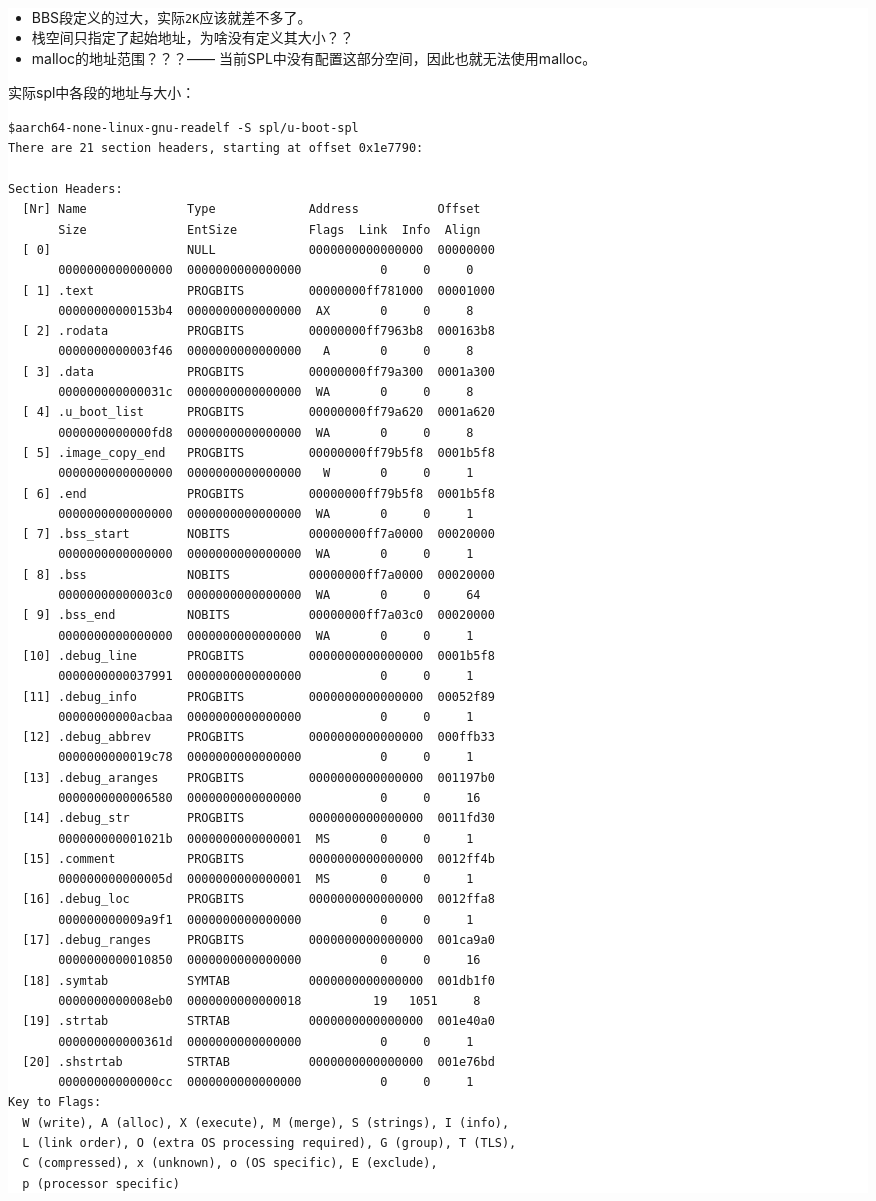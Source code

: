 - BBS段定义的过大，实际`2K`应该就差不多了。
- 栈空间只指定了起始地址，为啥没有定义其大小？？
- malloc的地址范围？？？—— 当前SPL中没有配置这部分空间，因此也就无法使用malloc。

实际spl中各段的地址与大小：
```
$aarch64-none-linux-gnu-readelf -S spl/u-boot-spl
There are 21 section headers, starting at offset 0x1e7790:

Section Headers:
  [Nr] Name              Type             Address           Offset
       Size              EntSize          Flags  Link  Info  Align
  [ 0]                   NULL             0000000000000000  00000000
       0000000000000000  0000000000000000           0     0     0
  [ 1] .text             PROGBITS         00000000ff781000  00001000
       00000000000153b4  0000000000000000  AX       0     0     8
  [ 2] .rodata           PROGBITS         00000000ff7963b8  000163b8
       0000000000003f46  0000000000000000   A       0     0     8
  [ 3] .data             PROGBITS         00000000ff79a300  0001a300
       000000000000031c  0000000000000000  WA       0     0     8
  [ 4] .u_boot_list      PROGBITS         00000000ff79a620  0001a620
       0000000000000fd8  0000000000000000  WA       0     0     8
  [ 5] .image_copy_end   PROGBITS         00000000ff79b5f8  0001b5f8
       0000000000000000  0000000000000000   W       0     0     1
  [ 6] .end              PROGBITS         00000000ff79b5f8  0001b5f8
       0000000000000000  0000000000000000  WA       0     0     1
  [ 7] .bss_start        NOBITS           00000000ff7a0000  00020000
       0000000000000000  0000000000000000  WA       0     0     1
  [ 8] .bss              NOBITS           00000000ff7a0000  00020000
       00000000000003c0  0000000000000000  WA       0     0     64
  [ 9] .bss_end          NOBITS           00000000ff7a03c0  00020000
       0000000000000000  0000000000000000  WA       0     0     1
  [10] .debug_line       PROGBITS         0000000000000000  0001b5f8
       0000000000037991  0000000000000000           0     0     1
  [11] .debug_info       PROGBITS         0000000000000000  00052f89
       00000000000acbaa  0000000000000000           0     0     1
  [12] .debug_abbrev     PROGBITS         0000000000000000  000ffb33
       0000000000019c78  0000000000000000           0     0     1
  [13] .debug_aranges    PROGBITS         0000000000000000  001197b0
       0000000000006580  0000000000000000           0     0     16
  [14] .debug_str        PROGBITS         0000000000000000  0011fd30
       000000000001021b  0000000000000001  MS       0     0     1
  [15] .comment          PROGBITS         0000000000000000  0012ff4b
       000000000000005d  0000000000000001  MS       0     0     1
  [16] .debug_loc        PROGBITS         0000000000000000  0012ffa8
       000000000009a9f1  0000000000000000           0     0     1
  [17] .debug_ranges     PROGBITS         0000000000000000  001ca9a0
       0000000000010850  0000000000000000           0     0     16
  [18] .symtab           SYMTAB           0000000000000000  001db1f0
       0000000000008eb0  0000000000000018          19   1051     8
  [19] .strtab           STRTAB           0000000000000000  001e40a0
       000000000000361d  0000000000000000           0     0     1
  [20] .shstrtab         STRTAB           0000000000000000  001e76bd
       00000000000000cc  0000000000000000           0     0     1
Key to Flags:
  W (write), A (alloc), X (execute), M (merge), S (strings), I (info),
  L (link order), O (extra OS processing required), G (group), T (TLS),
  C (compressed), x (unknown), o (OS specific), E (exclude),
  p (processor specific)
```
